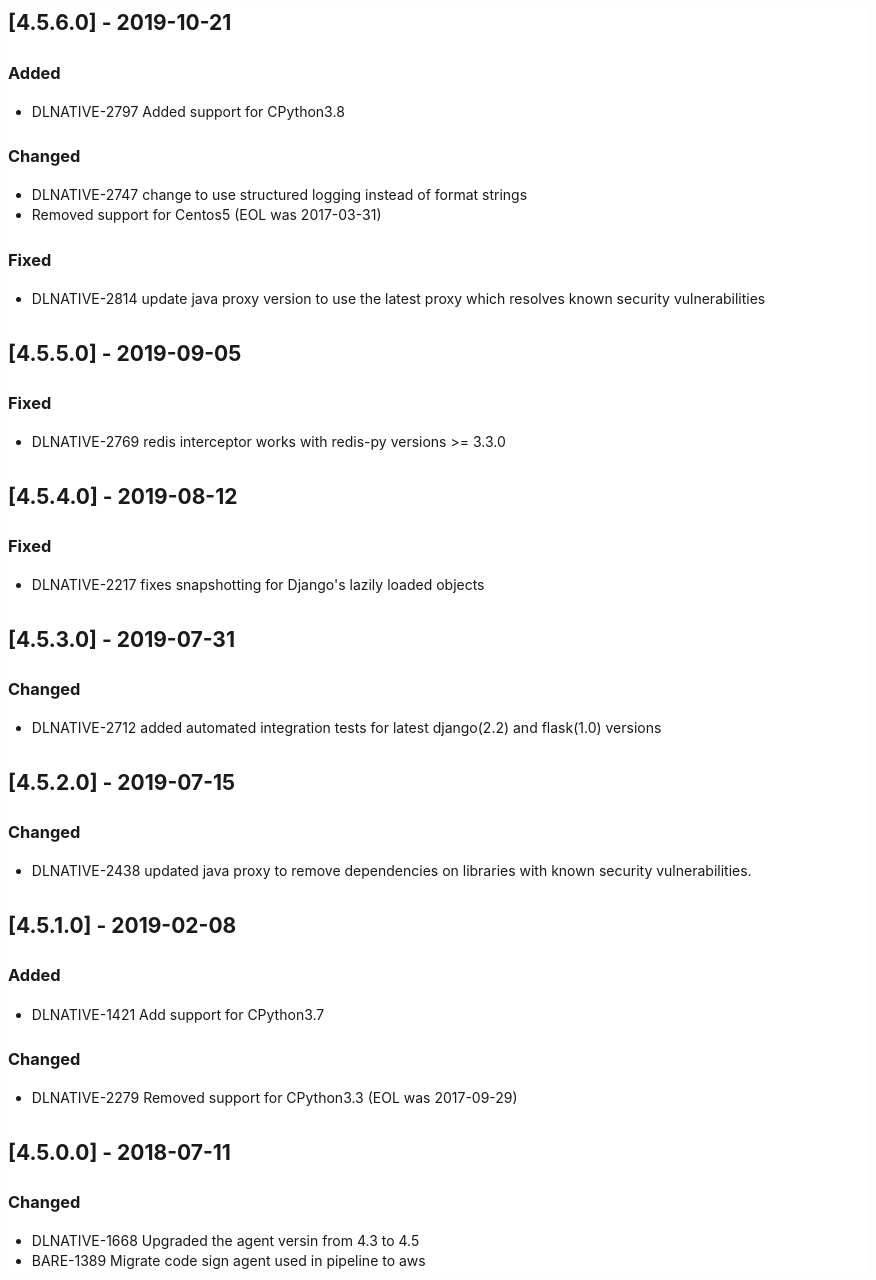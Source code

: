 ## [4.5.6.0] - 2019-10-21
### Added
 - DLNATIVE-2797 Added support for CPython3.8

### Changed
 - DLNATIVE-2747 change to use structured logging instead of format strings
 - Removed support for Centos5 (EOL was 2017-03-31)

### Fixed
 - DLNATIVE-2814 update java proxy version to use the latest proxy which resolves known security vulnerabilities


## [4.5.5.0] - 2019-09-05
### Fixed
 - DLNATIVE-2769 redis interceptor works with redis-py versions >= 3.3.0


## [4.5.4.0] - 2019-08-12
### Fixed
 - DLNATIVE-2217 fixes snapshotting for Django's lazily loaded objects


## [4.5.3.0] - 2019-07-31
### Changed
 - DLNATIVE-2712 added automated integration tests for latest django(2.2) and flask(1.0) versions


## [4.5.2.0] - 2019-07-15
### Changed
 - DLNATIVE-2438 updated java proxy to remove dependencies on libraries with known security vulnerabilities.


## [4.5.1.0] - 2019-02-08
### Added
 - DLNATIVE-1421 Add support for CPython3.7

### Changed
 - DLNATIVE-2279 Removed support for CPython3.3 (EOL was 2017-09-29)


## [4.5.0.0] - 2018-07-11
### Changed
 - DLNATIVE-1668 Upgraded the agent versin from 4.3 to 4.5
 - BARE-1389 Migrate code sign agent used in pipeline to aws
